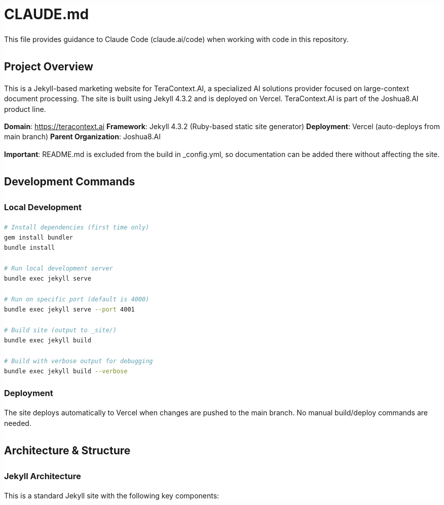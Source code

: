 # CLAUDE.md

This file provides guidance to Claude Code (claude.ai/code) when working with code in this repository.

## Project Overview

This is a Jekyll-based marketing website for TeraContext.AI, a specialized AI solutions provider focused on large-context document processing. The site is built using Jekyll 4.3.2 and is deployed on Vercel. TeraContext.AI is part of the Joshua8.AI product line.

**Domain**: https://teracontext.ai
**Framework**: Jekyll 4.3.2 (Ruby-based static site generator)
**Deployment**: Vercel (auto-deploys from main branch)
**Parent Organization**: Joshua8.AI

**Important**: README.md is excluded from the build in _config.yml, so documentation can be added there without affecting the site.

## Development Commands

### Local Development
```bash
# Install dependencies (first time only)
gem install bundler
bundle install

# Run local development server
bundle exec jekyll serve

# Run on specific port (default is 4000)
bundle exec jekyll serve --port 4001

# Build site (output to _site/)
bundle exec jekyll build

# Build with verbose output for debugging
bundle exec jekyll build --verbose
```

### Deployment
The site deploys automatically to Vercel when changes are pushed to the main branch. No manual build/deploy commands are needed.

## Architecture & Structure

### Jekyll Architecture
This is a standard Jekyll site with the following key components:

